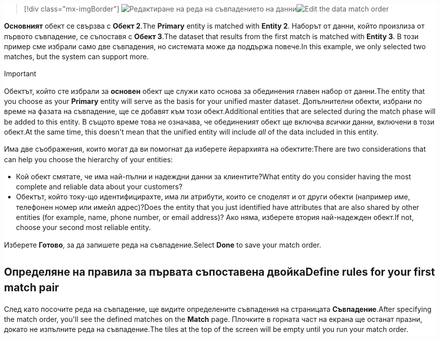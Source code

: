 > [!div class="mx-imgBorder"]
> <span data-ttu-id="95ee8-112">![Редактиране на реда на съвпадението на данни](media/configure-data-match-order-edit-page.png "Редактиране на реда на съвпадението на данни")</span><span class="sxs-lookup"><span data-stu-id="95ee8-112">![Edit the data match order](media/configure-data-match-order-edit-page.png "Edit the data match order")</span></span>
  
<span data-ttu-id="95ee8-113">**Основният** обект се свързва с **Обект 2**.</span><span class="sxs-lookup"><span data-stu-id="95ee8-113">The **Primary** entity is matched with **Entity 2**.</span></span> <span data-ttu-id="95ee8-114">Наборът от данни, който произлиза от първото съвпадение, се съпоставя с **Обект 3**.</span><span class="sxs-lookup"><span data-stu-id="95ee8-114">The dataset that results from the first match is matched with **Entity 3**.</span></span>
<span data-ttu-id="95ee8-115">В този пример сме избрали само две съвпадения, но системата може да поддържа повече.</span><span class="sxs-lookup"><span data-stu-id="95ee8-115">In this example, we only selected two matches, but the system can support more.</span></span>

> [!IMPORTANT]
> <span data-ttu-id="95ee8-116">Обектът, който сте избрали за **основен** обект ще служи като основа за обединения главен набор от данни.</span><span class="sxs-lookup"><span data-stu-id="95ee8-116">The entity that you choose as your **Primary** entity will serve as the basis for your unified master dataset.</span></span> <span data-ttu-id="95ee8-117">Допълнителни обекти, избрани по време на фазата на съвпадение, ще се добавят към този обект.</span><span class="sxs-lookup"><span data-stu-id="95ee8-117">Additional entities that are selected during the match phase will be added to this entity.</span></span> <span data-ttu-id="95ee8-118">В същото време това не означава, че обединеният обект ще включва *всички* данни, включени в този обект.</span><span class="sxs-lookup"><span data-stu-id="95ee8-118">At the same time, this doesn't mean that the unified entity will include *all* of the data included in this entity.</span></span>
>
> <span data-ttu-id="95ee8-119">Има две съображения, които могат да ви помогнат да изберете йерархията на обектите:</span><span class="sxs-lookup"><span data-stu-id="95ee8-119">There are two considerations that can help you choose the hierarchy of your entities:</span></span>
>
> - <span data-ttu-id="95ee8-120">Кой обект смятате, че има най-пълни и надеждни данни за клиентите?</span><span class="sxs-lookup"><span data-stu-id="95ee8-120">What entity do you consider having the most complete and reliable data about your customers?</span></span>
> - <span data-ttu-id="95ee8-121">Обектът, който току-що идентифицирахте, има ли атрибути, които се споделят и от други обекти (например име, телефонен номер или имейл адрес)?</span><span class="sxs-lookup"><span data-stu-id="95ee8-121">Does the entity that you just identified have attributes that are also shared by other entities (for example, name, phone number, or email address)?</span></span> <span data-ttu-id="95ee8-122">Ако няма, изберете втория най-надежден обект.</span><span class="sxs-lookup"><span data-stu-id="95ee8-122">If not, choose your second most reliable entity.</span></span>

<span data-ttu-id="95ee8-123">Изберете **Готово**, за да запишете реда на съвпадение.</span><span class="sxs-lookup"><span data-stu-id="95ee8-123">Select **Done** to save your match order.</span></span>

## <a name="define-rules-for-your-first-match-pair"></a><span data-ttu-id="95ee8-124">Определяне на правила за първата съпоставена двойка</span><span class="sxs-lookup"><span data-stu-id="95ee8-124">Define rules for your first match pair</span></span>

<span data-ttu-id="95ee8-125">След като посочите реда на съвпадение, ще видите определените съвпадения на страницата **Съвпадение**.</span><span class="sxs-lookup"><span data-stu-id="95ee8-125">After specifying the match order, you'll see the defined matches on the **Match** page.</span></span> <span data-ttu-id="95ee8-126">Плочките в горната част на екрана ще останат празни, докато не изпълните реда на съвпадение.</span><span class="sxs-lookup"><span data-stu-id="95ee8-126">The tiles at the top of the screen will be empty until you run your match order.</span></span>
